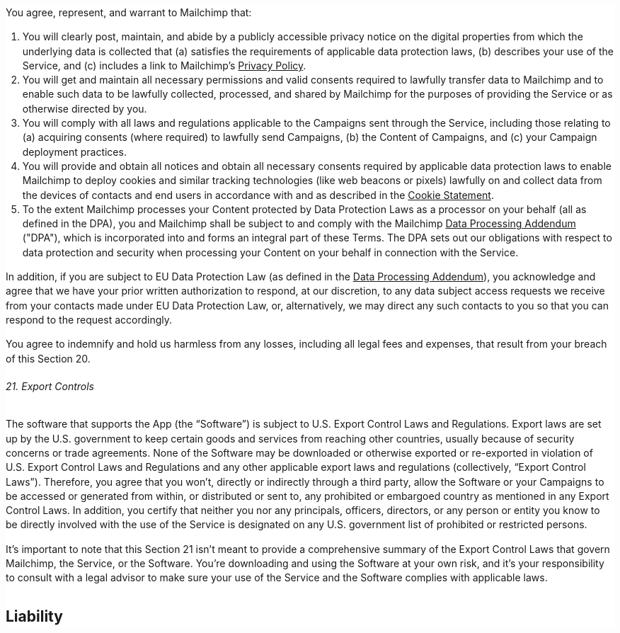 You agree, represent, and warrant to Mailchimp that:

1.  You will clearly post, maintain, and abide by a publicly accessible privacy notice on the digital properties from which the underlying data is collected that (a) satisfies the requirements of applicable data protection laws, (b) describes your use of the Service, and (c) includes a link to Mailchimp’s [Privacy Policy](/legal/privacy/ "Mailchimp's Privacy Policy").
2.  You will get and maintain all necessary permissions and valid consents required to lawfully transfer data to Mailchimp and to enable such data to be lawfully collected, processed, and shared by Mailchimp for the purposes of providing the Service or as otherwise directed by you.
3.  You will comply with all laws and regulations applicable to the Campaigns sent through the Service, including those relating to (a) acquiring consents (where required) to lawfully send Campaigns, (b) the Content of Campaigns, and (c) your Campaign deployment practices.
4.  You will provide and obtain all notices and obtain all necessary consents required by applicable data protection laws to enable Mailchimp to deploy cookies and similar tracking technologies (like web beacons or pixels) lawfully on and collect data from the devices of contacts and end users in accordance with and as described in the [Cookie Statement](/legal/cookies/ "Mailchimp's Cookie Statement").
5.  To the extent Mailchimp processes your Content protected by Data Protection Laws as a processor on your behalf (all as defined in the DPA), you and Mailchimp shall be subject to and comply with the Mailchimp [Data Processing Addendum](/legal/data-processing-addendum/ "Data Processing Addendum") ("DPA"), which is incorporated into and forms an integral part of these Terms. The DPA sets out our obligations with respect to data protection and security when processing your Content on your behalf in connection with the Service.

In addition, if you are subject to EU Data Protection Law (as defined in the [Data Processing Addendum](/legal/data-processing-addendum/ "Mailchimp's Data Processing Addendum")), you acknowledge and agree that we have your prior written authorization to respond, at our discretion, to any data subject access requests we receive from your contacts made under EU Data Protection Law, or, alternatively, we may direct any such contacts to you so that you can respond to the request accordingly.

You agree to indemnify and hold us harmless from any losses, including all legal fees and expenses, that result from your breach of this Section 20.

###### 21\. Export Controls

The software that supports the App (the “Software”) is subject to U.S. Export Control Laws and Regulations. Export laws are set up by the U.S. government to keep certain goods and services from reaching other countries, usually because of security concerns or trade agreements. None of the Software may be downloaded or otherwise exported or re-exported in violation of U.S. Export Control Laws and Regulations and any other applicable export laws and regulations (collectively, “Export Control Laws”). Therefore, you agree that you won’t, directly or indirectly through a third party, allow the Software or your Campaigns to be accessed or generated from within, or distributed or sent to, any prohibited or embargoed country as mentioned in any Export Control Laws. In addition, you certify that neither you nor any principals, officers, directors, or any person or entity you know to be directly involved with the use of the Service is designated on any U.S. government list of prohibited or restricted persons.

It’s important to note that this Section 21 isn’t meant to provide a comprehensive summary of the Export Control Laws that govern Mailchimp, the Service, or the Software. You’re downloading and using the Software at your own risk, and it’s your responsibility to consult with a legal advisor to make sure your use of the Service and the Software complies with applicable laws.

Liability
---------
